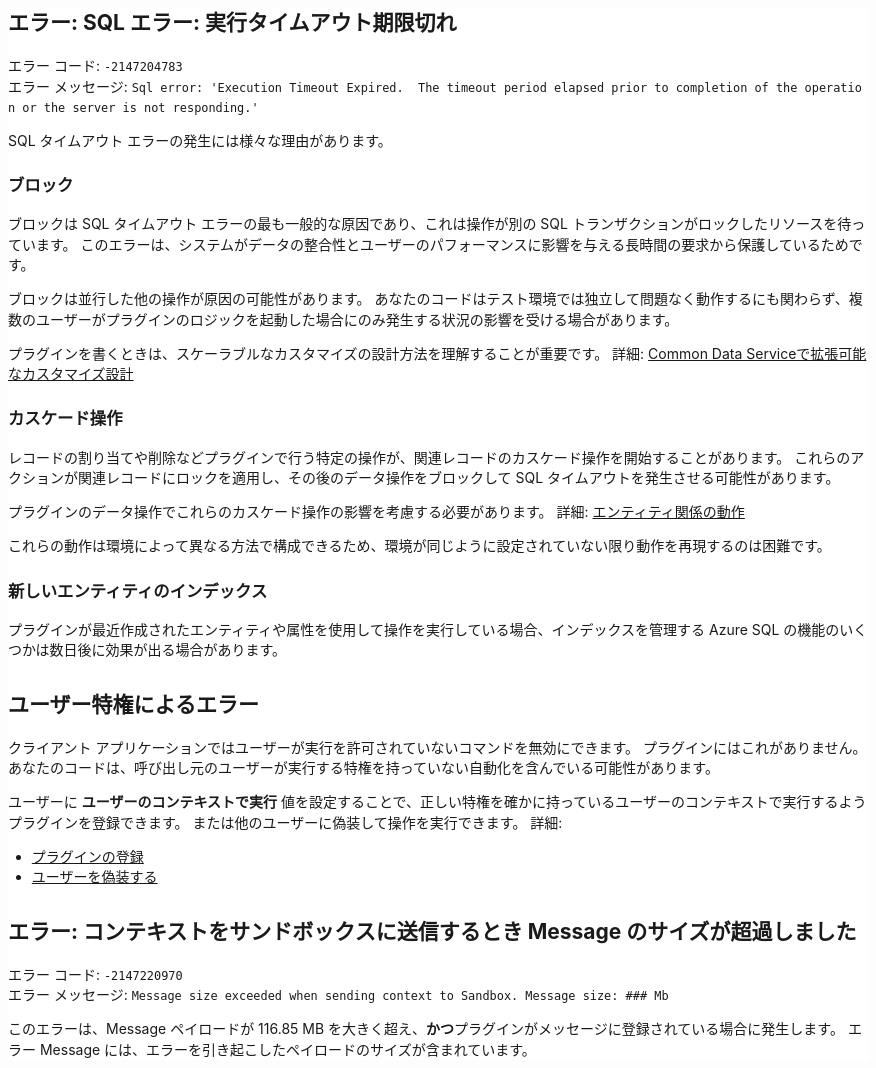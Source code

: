 ## <a name="error-sql-error-execution-timeout-expired"></a>エラー: SQL エラー: 実行タイムアウト期限切れ

エラー コード: `-2147204783`<br />
エラー メッセージ: `Sql error: 'Execution Timeout Expired.  The timeout period elapsed prior to completion of the operation or the server is not responding.'`

SQL タイムアウト エラーの発生には様々な理由があります。

### <a name="blocking"></a>ブロック

ブロックは SQL タイムアウト エラーの最も一般的な原因であり、これは操作が別の SQL トランザクションがロックしたリソースを待っています。 このエラーは、システムがデータの整合性とユーザーのパフォーマンスに影響を与える長時間の要求から保護しているためです。

ブロックは並行した他の操作が原因の可能性があります。 あなたのコードはテスト環境では独立して問題なく動作するにも関わらず、複数のユーザーがプラグインのロジックを起動した場合にのみ発生する状況の影響を受ける場合があります。

プラグインを書くときは、スケーラブルなカスタマイズの設計方法を理解することが重要です。 詳細: [Common Data Serviceで拡張可能なカスタマイズ設計](scalable-customization-design/overview.md)

### <a name="cascade-operations"></a>カスケード操作

レコードの割り当てや削除などプラグインで行う特定の操作が、関連レコードのカスケード操作を開始することがあります。 これらのアクションが関連レコードにロックを適用し、その後のデータ操作をブロックして SQL タイムアウトを発生させる可能性があります。 

プラグインのデータ操作でこれらのカスケード操作の影響を考慮する必要があります。 詳細: [エンティティ関係の動作](../../maker/common-data-service/entity-relationship-behavior.md)

これらの動作は環境によって異なる方法で構成できるため、環境が同じように設定されていない限り動作を再現するのは困難です。

### <a name="indexes-on-new-entities"></a>新しいエンティティのインデックス

プラグインが最近作成されたエンティティや属性を使用して操作を実行している場合、インデックスを管理する Azure SQL の機能のいくつかは数日後に効果が出る場合があります。

## <a name="errors-due-to-user-privileges"></a>ユーザー特権によるエラー

クライアント アプリケーションではユーザーが実行を許可されていないコマンドを無効にできます。 プラグインにはこれがありません。 あなたのコードは、呼び出し元のユーザーが実行する特権を持っていない自動化を含んでいる可能性があります。

ユーザーに **ユーザーのコンテキストで実行** 値を設定することで、正しい特権を確かに持っているユーザーのコンテキストで実行するようプラグインを登録できます。 または他のユーザーに偽装して操作を実行できます。 詳細:
 - [プラグインの登録](register-plug-in.md)
 - [ユーザーを偽装する](impersonate-a-user.md)



## <a name="error-message-size-exceeded-when-sending-context-to-sandbox"></a>エラー: コンテキストをサンドボックスに送信するとき Message のサイズが超過しました


エラー コード: `-2147220970`<br />
エラー メッセージ: `Message size exceeded when sending context to Sandbox. Message size: ### Mb`

このエラーは、Message ペイロードが 116.85 MB を大きく超え、**かつ**プラグインがメッセージに登録されている場合に発生します。 エラー Message には、エラーを引き起こしたペイロードのサイズが含まれています。
 